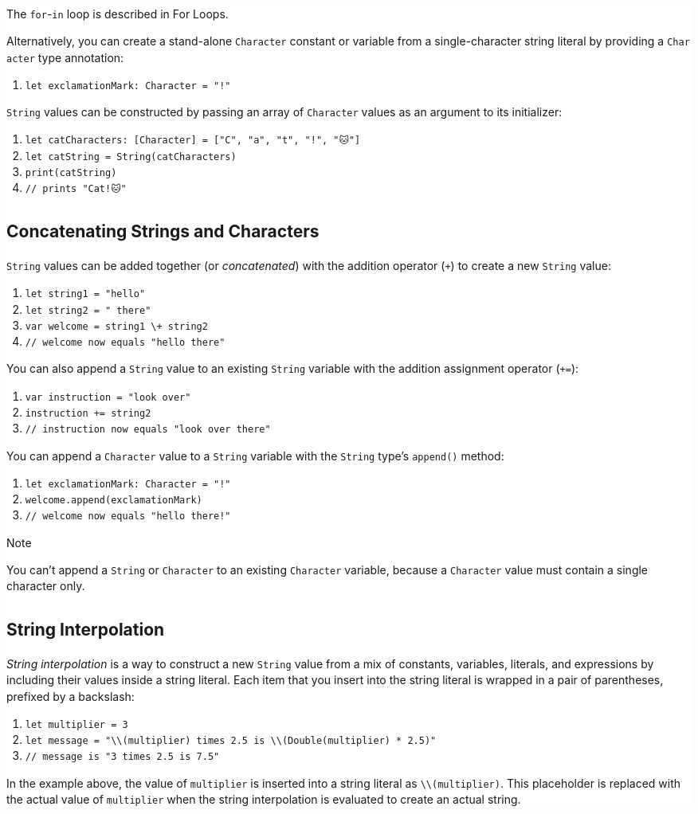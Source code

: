 The `for`-`in` loop is described in For Loops. 

Alternatively, you can create a stand-alone `Character` constant or variable from a single-character string literal by providing a `Character` type annotation: 

  1. `let exclamationMark: Character = "!"`

`String` values can be constructed by passing an array of `Character` values as an argument to its initializer: 

  1. `let catCharacters: [Character] = ["C", "a", "t", "!", "🐱"]`
  2. `let catString = String(catCharacters)`
  3. `print(catString)`
  4. `// prints "Cat!🐱"`

## Concatenating Strings and Characters

`String` values can be added together (or _concatenated_) with the addition operator (`+`) to create a new `String` value: 

  1. `let string1 = "hello"`
  2. `let string2 = " there"`
  3. `var welcome = string1 \+ string2`
  4. `// welcome now equals "hello there"`

You can also append a `String` value to an existing `String` variable with the addition assignment operator (`+=`): 

  1. `var instruction = "look over"`
  2. `instruction += string2`
  3. `// instruction now equals "look over there"`

You can append a `Character` value to a `String` variable with the `String` type’s `append()` method: 

  1. `let exclamationMark: Character = "!"`
  2. `welcome.append(exclamationMark)`
  3. `// welcome now equals "hello there!"`

Note 

You can’t append a `String` or `Character` to an existing `Character` variable, because a `Character` value must contain a single character only. 

## String Interpolation

_String interpolation_ is a way to construct a new `String` value from a mix of constants, variables, literals, and expressions by including their values inside a string literal. Each item that you insert into the string literal is wrapped in a pair of parentheses, prefixed by a backslash: 

  1. `let multiplier = 3`
  2. `let message = "\\(multiplier) times 2.5 is \\(Double(multiplier) * 2.5)"`
  3. `// message is "3 times 2.5 is 7.5"`

In the example above, the value of `multiplier` is inserted into a string literal as `\\(multiplier)`. This placeholder is replaced with the actual value of `multiplier` when the string interpolation is evaluated to create an actual string. 
